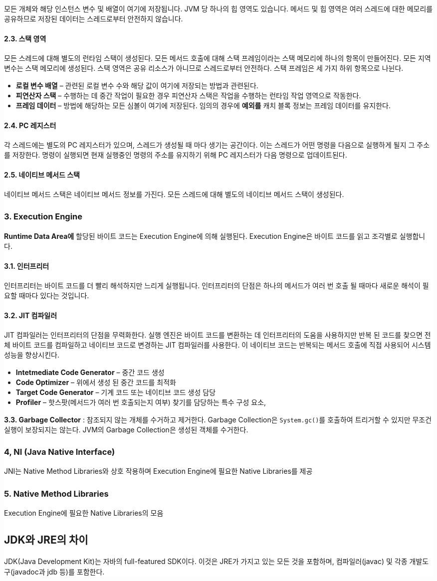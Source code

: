모든 개체와 해당 인스턴스 변수 및 배열이 여기에 저장됩니다. JVM 당 하나의 힙 영역도 있습니다. 메서드 및 힙 영역은 여러 스레드에 대한 메모리를 공유하므로 저장된 데이터는 스레드로부터 안전하지 않습니다.

#### 2.3. 스택 영역

모든 스레드에 대해 별도의 런타임 스택이 생성된다. 모든 메서드 호출에 대해 스택 프레임이라는 스택 메모리에 하나의 항목이 만들어진다. 모든 지역 변수는 스택 메모리에 생성된다. 스택 영역은 공유 리소스가 아니므로 스레드로부터 안전하다. 스택 프레임은 세 가지 하위 항목으로 나뉜다.

- **로컬 변수 배열** – 관련된 로컬 변수 수와 해당 값이 여기에 저장되는 방법과 관련된다.
- **피연산자 스택** – 수행하는 데 중간 작업이 필요한 경우 피연산자 스택은 작업을 수행하는 런타임 작업 영역으로 작동한다.
- **프레임 데이터** – 방법에 해당하는 모든 심볼이 여기에 저장된다. 임의의 경우에 **예외를** 캐치 블록 정보는 프레임 데이터를 유지한다.

#### 2.4. PC 레지스터

각 스레드에는 별도의 PC 레지스터가 있으며, 스레드가 생성될 때 마다 생기는 공간이다. 이는 스레드가 어떤 명령을 다음으로 실행하게 될지 그 주소를 저장한다. 명령이 실행되면 현재 실행중인 명령의 주소를 유지하기 위해 PC 레지스터가 다음 명령으로 업데이트된다.

#### 2.5. 네이티브 메서드 스택

네이티브 메서드 스택은 네이티브 메서드 정보를 가진다. 모든 스레드에 대해 별도의 네이티브 메서드 스택이 생성된다.

### 3. Execution Engine

**Runtime Data Area에** 할당된 바이트 코드는 Execution Engine에 의해 실행된다. Execution Engine은 바이트 코드를 읽고 조각별로 실행합니다.

#### 3.1. 인터프리터 

인터프리터는 바이트 코드를 더 빨리 해석하지만 느리게 실행됩니다. 인터프리터의 단점은 하나의 메서드가 여러 번 호출 될 때마다 새로운 해석이 필요할 때마다 있다는 것입니다.

#### 3.2. JIT 컴파일러

JIT 컴파일러는 인터프리터의 단점을 무력화한다. 실행 엔진은 바이트 코드를 변환하는 데 인터프리터의 도움을 사용하지만 반복 된 코드를 찾으면 전체 바이트 코드를 컴파일하고 네이티브 코드로 변경하는 JIT 컴파일러를 사용한다. 이 네이티브 코드는 반복되는 메서드 호출에 직접 사용되어 시스템 성능을 향상시킨다.

- **Intetmediate Code Generator** – 중간 코드 생성
- **Code Optimizer** – 위에서 생성 된 중간 코드를 최적화
- **Target Code Generator** – 기계 코드 또는 네이티브 코드 생성 담당
- **Profiler** – 핫스팟(메서드가 여러 번 호출되는지 여부) 찾기를 담당하는 특수 구성 요소, 

**3.3. Garbage Collector** : 참조되지 않는 개체를 수거하고 제거한다. Garbage Collection은 `System.gc()`를 호출하여 트리거할 수 있지만 무조건 실행이 보장되지는 않는다. JVM의 Garbage Collection은 생성된 객체를 수거한다.

### 4, NI (Java Native Interface)

JNI는 Native Method Libraries와 상호 작용하며 Execution Engine에 필요한 Native Libraries를 제공

### 5. Native Method Libraries

Execution Engine에 필요한 Native Libraries의 모음

## JDK와 JRE의 차이

JDK(Java Development Kit)는 자바의 full-featured SDK이다. 이것은 JRE가 가지고 있는 모든 것을 포함하며, 컴파일러(javac) 및 각종 개발도구(javadoc과 jdb 등)를 포함한다.
